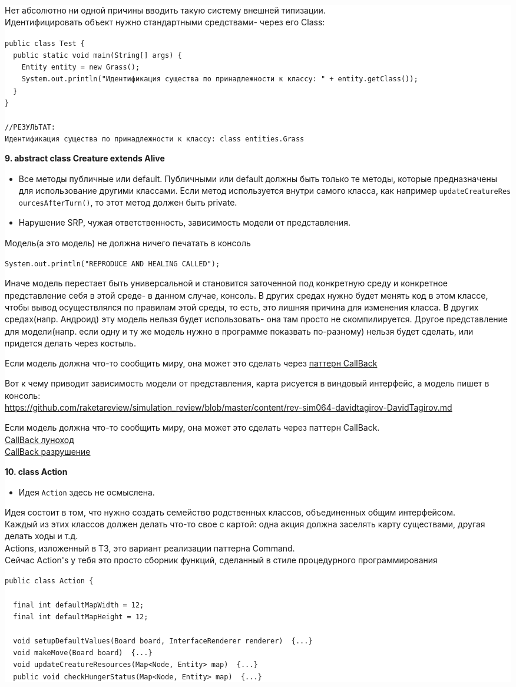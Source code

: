 Нет абсолютно ни одной причины вводить такую систему внешней типизации.  
Идентифицировать объект нужно стандартными средствами- через его Class:
```
public class Test {
  public static void main(String[] args) {
    Entity entity = new Grass();
    System.out.println("Идентификация существа по принадлежности к классу: " + entity.getClass());
  }
}

//РЕЗУЛЬТАТ:
Идентификация существа по принадлежности к классу: class entities.Grass
```

**9. abstract class Creature extends Alive**

- Все методы публичные или default. 
Публичными или default должны быть только те методы, которые предназначены для использование другими классами. 
Если метод используется внутри самого класса, как например `updateCreatureResourcesAfterTurn()`, то этот метод должен быть private.

- Нарушение SRP, чужая ответственность, зависимость модели от представления.

Модель(а это модель) не должна ничего печатать в консоль
```
System.out.println("REPRODUCE AND HEALING CALLED");
```
Иначе модель перестает быть универсальной и становится заточенной под конкретную среду и конкретное представление себя в этой среде- в данном случае, консоль.
В других средах нужно будет менять код в этом классе, чтобы вывод осуществлялся по правилам этой среды, то есть, это лишняя причина для изменения класса.
В других средах(напр. Андроид) эту модель нельзя будет использовать- она там просто не скомпилируется. 
Другое представление для модели(напр. если одну и ту же модель нужно в программе показвать по-разному) нельзя будет сделать, или придется делать через костыль.

Если модель должна что-то сообщить миру, она может это сделать через [паттерн CallBack](https://t.me/zhukovsd_it_chat/53243/139594) 

Вот к чему приводит зависимость модели от представления, карта рисуется в виндовый интерфейс, а модель пишет в консоль:  
https://github.com/raketareview/simulation_review/blob/master/content/rev-sim064-davidtagirov-DavidTagirov.md

Если модель должна что-то сообщить миру, она может это сделать через паттерн CallBack.  
[CallBack луноход](https://t.me/zhukovsd_it_chat/53243/139594)  
[CallBack разрушение](https://t.me/zhukovsd_it_chat/53243/184749)

**10. class Action**

- Идея `Action` здесь не осмыслена.  

Идея состоит в том, что нужно создать семейство родственных классов, объединенных общим интерфейсом.  
Каждый из этих классов должен делать что-то свое с картой: одна акция должна заселять карту существами, другая делать ходы и т.д.  
Actions, изложенный в ТЗ, это вариант реализации паттерна Command.  
Сейчас Action's у тебя это просто сборник функций, сделанный в стиле процедурного программирования
```
public class Action {

  final int defaultMapWidth = 12;
  final int defaultMapHeight = 12;

  void setupDefaultValues(Board board, InterfaceRenderer renderer)  {...}
  void makeMove(Board board)  {...}
  void updateCreatureResources(Map<Node, Entity> map)  {...}
  public void checkHungerStatus(Map<Node, Entity> map)  {...}
```
